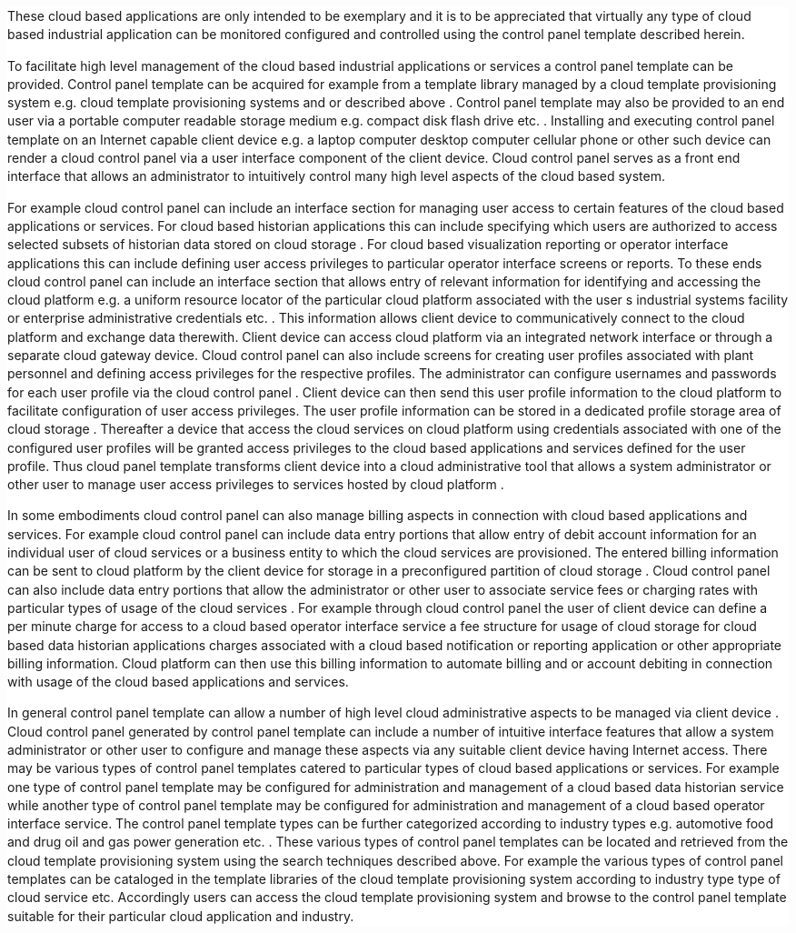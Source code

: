 These cloud based applications are only intended to be exemplary and it is to be appreciated that virtually any type of cloud based industrial application can be monitored configured and controlled using the control panel template described herein.

To facilitate high level management of the cloud based industrial applications or services a control panel template can be provided. Control panel template can be acquired for example from a template library managed by a cloud template provisioning system e.g. cloud template provisioning systems and or described above . Control panel template may also be provided to an end user via a portable computer readable storage medium e.g. compact disk flash drive etc. . Installing and executing control panel template on an Internet capable client device e.g. a laptop computer desktop computer cellular phone or other such device can render a cloud control panel via a user interface component of the client device. Cloud control panel serves as a front end interface that allows an administrator to intuitively control many high level aspects of the cloud based system.

For example cloud control panel can include an interface section for managing user access to certain features of the cloud based applications or services. For cloud based historian applications this can include specifying which users are authorized to access selected subsets of historian data stored on cloud storage . For cloud based visualization reporting or operator interface applications this can include defining user access privileges to particular operator interface screens or reports. To these ends cloud control panel can include an interface section that allows entry of relevant information for identifying and accessing the cloud platform e.g. a uniform resource locator of the particular cloud platform associated with the user s industrial systems facility or enterprise administrative credentials etc. . This information allows client device to communicatively connect to the cloud platform and exchange data therewith. Client device can access cloud platform via an integrated network interface or through a separate cloud gateway device. Cloud control panel can also include screens for creating user profiles associated with plant personnel and defining access privileges for the respective profiles. The administrator can configure usernames and passwords for each user profile via the cloud control panel . Client device can then send this user profile information to the cloud platform to facilitate configuration of user access privileges. The user profile information can be stored in a dedicated profile storage area of cloud storage . Thereafter a device that access the cloud services on cloud platform using credentials associated with one of the configured user profiles will be granted access privileges to the cloud based applications and services defined for the user profile. Thus cloud panel template transforms client device into a cloud administrative tool that allows a system administrator or other user to manage user access privileges to services hosted by cloud platform .

In some embodiments cloud control panel can also manage billing aspects in connection with cloud based applications and services. For example cloud control panel can include data entry portions that allow entry of debit account information for an individual user of cloud services or a business entity to which the cloud services are provisioned. The entered billing information can be sent to cloud platform by the client device for storage in a preconfigured partition of cloud storage . Cloud control panel can also include data entry portions that allow the administrator or other user to associate service fees or charging rates with particular types of usage of the cloud services . For example through cloud control panel the user of client device can define a per minute charge for access to a cloud based operator interface service a fee structure for usage of cloud storage for cloud based data historian applications charges associated with a cloud based notification or reporting application or other appropriate billing information. Cloud platform can then use this billing information to automate billing and or account debiting in connection with usage of the cloud based applications and services.

In general control panel template can allow a number of high level cloud administrative aspects to be managed via client device . Cloud control panel generated by control panel template can include a number of intuitive interface features that allow a system administrator or other user to configure and manage these aspects via any suitable client device having Internet access. There may be various types of control panel templates catered to particular types of cloud based applications or services. For example one type of control panel template may be configured for administration and management of a cloud based data historian service while another type of control panel template may be configured for administration and management of a cloud based operator interface service. The control panel template types can be further categorized according to industry types e.g. automotive food and drug oil and gas power generation etc. . These various types of control panel templates can be located and retrieved from the cloud template provisioning system using the search techniques described above. For example the various types of control panel templates can be cataloged in the template libraries of the cloud template provisioning system according to industry type type of cloud service etc. Accordingly users can access the cloud template provisioning system and browse to the control panel template suitable for their particular cloud application and industry.

